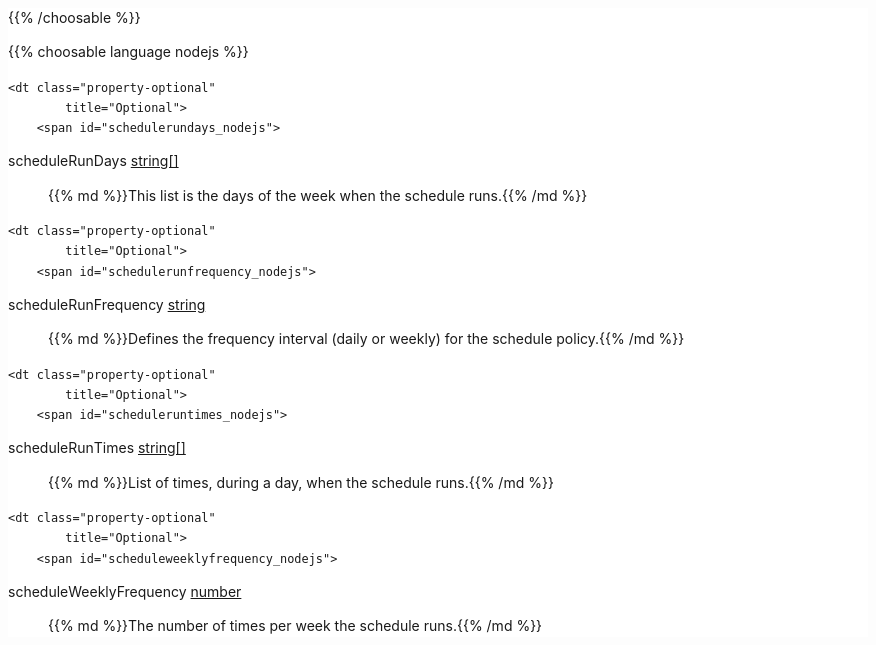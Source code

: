 </dl>
{{% /choosable %}}


{{% choosable language nodejs %}}
<dl class="resources-properties">

    <dt class="property-optional"
            title="Optional">
        <span id="schedulerundays_nodejs">
<a href="#schedulerundays_nodejs" style="color: inherit; text-decoration: inherit;">schedule<wbr>Run<wbr>Days</a>
</span> 
        <span class="property-indicator"></span>
        <span class="property-type"><a href="https://developer.mozilla.org/en-US/docs/Web/JavaScript/Reference/Global_Objects/string">string[]</a></span>
    </dt>
    <dd>{{% md %}}This list is the days of the week when the schedule runs.{{% /md %}}</dd>

    <dt class="property-optional"
            title="Optional">
        <span id="schedulerunfrequency_nodejs">
<a href="#schedulerunfrequency_nodejs" style="color: inherit; text-decoration: inherit;">schedule<wbr>Run<wbr>Frequency</a>
</span> 
        <span class="property-indicator"></span>
        <span class="property-type"><a href="https://developer.mozilla.org/en-US/docs/Web/JavaScript/Reference/Global_Objects/string">string</a></span>
    </dt>
    <dd>{{% md %}}Defines the frequency interval (daily or weekly) for the schedule policy.{{% /md %}}</dd>

    <dt class="property-optional"
            title="Optional">
        <span id="scheduleruntimes_nodejs">
<a href="#scheduleruntimes_nodejs" style="color: inherit; text-decoration: inherit;">schedule<wbr>Run<wbr>Times</a>
</span> 
        <span class="property-indicator"></span>
        <span class="property-type"><a href="https://developer.mozilla.org/en-US/docs/Web/JavaScript/Reference/Global_Objects/string">string[]</a></span>
    </dt>
    <dd>{{% md %}}List of times, during a day, when the schedule runs.{{% /md %}}</dd>

    <dt class="property-optional"
            title="Optional">
        <span id="scheduleweeklyfrequency_nodejs">
<a href="#scheduleweeklyfrequency_nodejs" style="color: inherit; text-decoration: inherit;">schedule<wbr>Weekly<wbr>Frequency</a>
</span> 
        <span class="property-indicator"></span>
        <span class="property-type"><a href="https://developer.mozilla.org/en-US/docs/Web/JavaScript/Reference/Global_Objects/integer">number</a></span>
    </dt>
    <dd>{{% md %}}The number of times per week the schedule runs.{{% /md %}}</dd>
